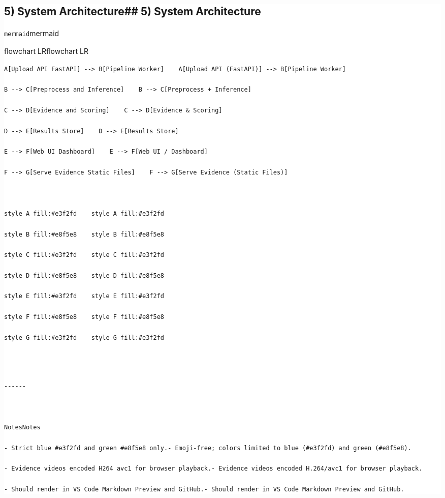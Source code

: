 

## 5) System Architecture## 5) System Architecture



```mermaid```mermaid

flowchart LRflowchart LR

    A[Upload API FastAPI] --> B[Pipeline Worker]    A[Upload API (FastAPI)] --> B[Pipeline Worker]

    B --> C[Preprocess and Inference]    B --> C[Preprocess + Inference]

    C --> D[Evidence and Scoring]    C --> D[Evidence & Scoring]

    D --> E[Results Store]    D --> E[Results Store]

    E --> F[Web UI Dashboard]    E --> F[Web UI / Dashboard]

    F --> G[Serve Evidence Static Files]    F --> G[Serve Evidence (Static Files)]



    style A fill:#e3f2fd    style A fill:#e3f2fd

    style B fill:#e8f5e8    style B fill:#e8f5e8

    style C fill:#e3f2fd    style C fill:#e3f2fd

    style D fill:#e8f5e8    style D fill:#e8f5e8

    style E fill:#e3f2fd    style E fill:#e3f2fd

    style F fill:#e8f5e8    style F fill:#e8f5e8

    style G fill:#e3f2fd    style G fill:#e3f2fd

``````



------



NotesNotes

- Strict blue #e3f2fd and green #e8f5e8 only.- Emoji-free; colors limited to blue (#e3f2fd) and green (#e8f5e8).

- Evidence videos encoded H264 avc1 for browser playback.- Evidence videos encoded H.264/avc1 for browser playback.

- Should render in VS Code Markdown Preview and GitHub.- Should render in VS Code Markdown Preview and GitHub.

